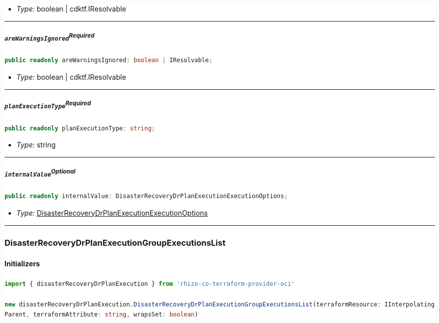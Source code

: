- *Type:* boolean | cdktf.IResolvable

---

##### `areWarningsIgnored`<sup>Required</sup> <a name="areWarningsIgnored" id="rhizo-co-terraform-provider-oci.disasterRecoveryDrPlanExecution.DisasterRecoveryDrPlanExecutionExecutionOptionsOutputReference.property.areWarningsIgnored"></a>

```typescript
public readonly areWarningsIgnored: boolean | IResolvable;
```

- *Type:* boolean | cdktf.IResolvable

---

##### `planExecutionType`<sup>Required</sup> <a name="planExecutionType" id="rhizo-co-terraform-provider-oci.disasterRecoveryDrPlanExecution.DisasterRecoveryDrPlanExecutionExecutionOptionsOutputReference.property.planExecutionType"></a>

```typescript
public readonly planExecutionType: string;
```

- *Type:* string

---

##### `internalValue`<sup>Optional</sup> <a name="internalValue" id="rhizo-co-terraform-provider-oci.disasterRecoveryDrPlanExecution.DisasterRecoveryDrPlanExecutionExecutionOptionsOutputReference.property.internalValue"></a>

```typescript
public readonly internalValue: DisasterRecoveryDrPlanExecutionExecutionOptions;
```

- *Type:* <a href="#rhizo-co-terraform-provider-oci.disasterRecoveryDrPlanExecution.DisasterRecoveryDrPlanExecutionExecutionOptions">DisasterRecoveryDrPlanExecutionExecutionOptions</a>

---


### DisasterRecoveryDrPlanExecutionGroupExecutionsList <a name="DisasterRecoveryDrPlanExecutionGroupExecutionsList" id="rhizo-co-terraform-provider-oci.disasterRecoveryDrPlanExecution.DisasterRecoveryDrPlanExecutionGroupExecutionsList"></a>

#### Initializers <a name="Initializers" id="rhizo-co-terraform-provider-oci.disasterRecoveryDrPlanExecution.DisasterRecoveryDrPlanExecutionGroupExecutionsList.Initializer"></a>

```typescript
import { disasterRecoveryDrPlanExecution } from 'rhizo-co-terraform-provider-oci'

new disasterRecoveryDrPlanExecution.DisasterRecoveryDrPlanExecutionGroupExecutionsList(terraformResource: IInterpolatingParent, terraformAttribute: string, wrapsSet: boolean)
```
